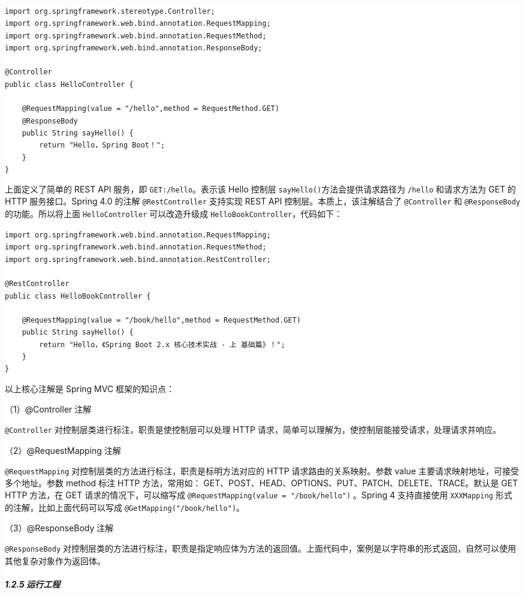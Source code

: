 ```
import org.springframework.stereotype.Controller;
import org.springframework.web.bind.annotation.RequestMapping;
import org.springframework.web.bind.annotation.RequestMethod;
import org.springframework.web.bind.annotation.ResponseBody;

@Controller
public class HelloController {

    @RequestMapping(value = "/hello",method = RequestMethod.GET)
    @ResponseBody
    public String sayHello() {
        return "Hello，Spring Boot！";
    }
}

```

上面定义了简单的 REST API 服务，即 `GET:/hello`。表示该 Hello 控制层 `sayHello()`方法会提供请求路径为 `/hello` 和请求方法为 GET 的 HTTP 服务接口。Spring 4.0 的注解 `@RestController` 支持实现 REST API 控制层。本质上，该注解结合了 `@Controller` 和 `@ResponseBody` 的功能。所以将上面 `HelloController` 可以改造升级成 `HelloBookController`，代码如下：

```
import org.springframework.web.bind.annotation.RequestMapping;
import org.springframework.web.bind.annotation.RequestMethod;
import org.springframework.web.bind.annotation.RestController;

@RestController
public class HelloBookController {

    @RequestMapping(value = "/book/hello",method = RequestMethod.GET)
    public String sayHello() {
        return "Hello，《Spring Boot 2.x 核心技术实战 - 上 基础篇》！";
    }
}

```

以上核心注解是 Spring MVC 框架的知识点：

（1）@Controller 注解

`@Controller` 对控制层类进行标注，职责是使控制层可以处理 HTTP 请求，简单可以理解为，使控制层能接受请求，处理请求并响应。

（2）@RequestMapping 注解

`@RequestMapping` 对控制层类的方法进行标注，职责是标明方法对应的 HTTP 请求路由的关系映射。参数 value 主要请求映射地址，可接受多个地址。参数 method 标注 HTTP 方法，常用如： GET、POST、HEAD、OPTIONS、PUT、PATCH、DELETE、TRACE。默认是 GET HTTP 方法，在 GET 请求的情况下，可以缩写成 `@RequestMapping(value = "/book/hello")` 。Spring 4 支持直接使用 `XXXMapping` 形式的注解，比如上面代码可以写成 `@GetMapping("/book/hello")`。

（3）@ResponseBody 注解

`@ResponseBody` 对控制层类的方法进行标注，职责是指定响应体为方法的返回值。上面代码中，案例是以字符串的形式返回，自然可以使用其他复杂对象作为返回体。

##### **1.2.5 运行工程**
